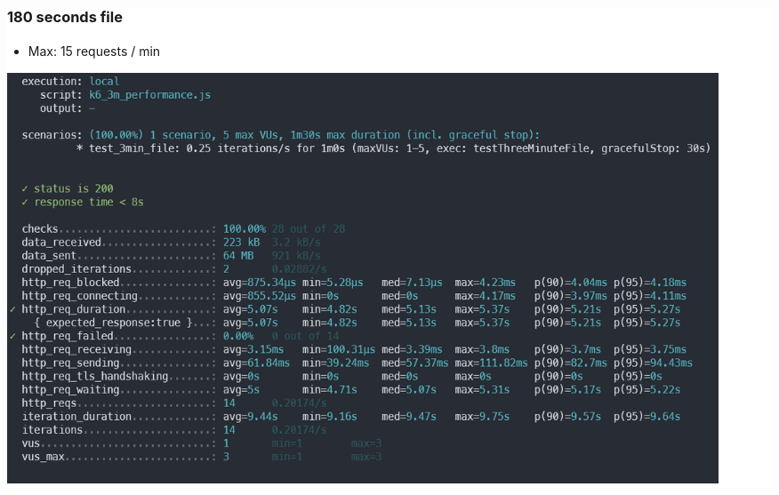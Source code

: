 ### 180 seconds file

- Max: 15 requests / min  
  
<img src="./img/perform_3m_file.png" alt="perform 180s file" width="800">
